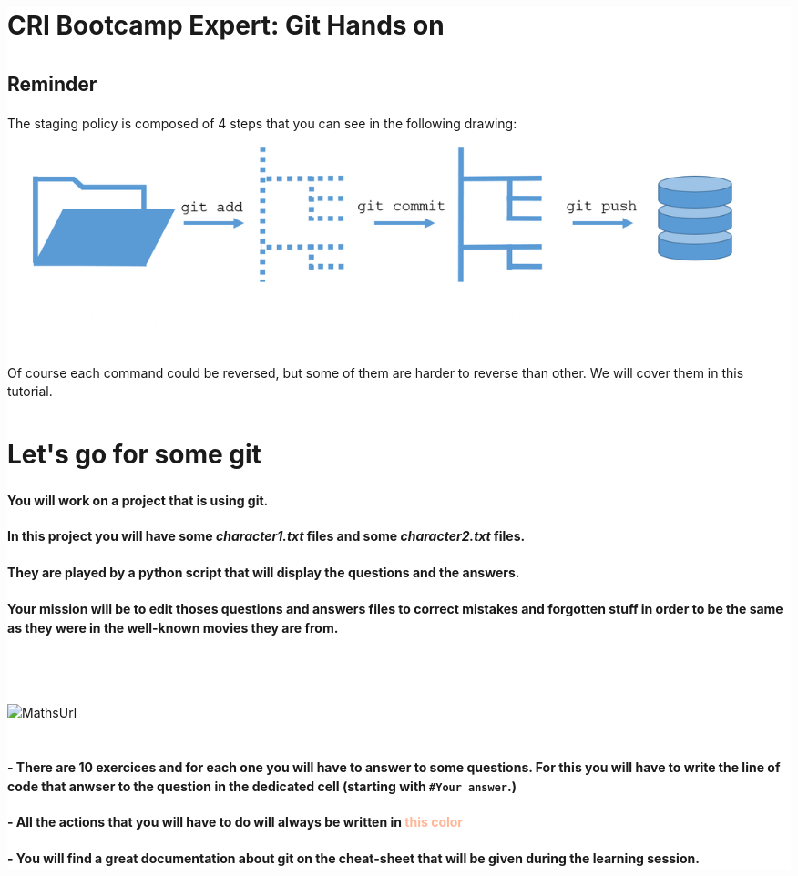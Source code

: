 # CRI Bootcamp Expert: Git Hands on

## Reminder
The staging policy is composed of 4 steps that you can see in the following drawing:

<img src="./images/git_pipeline.png" style="width:800px;height:220px">

Of course each command could be reversed, but some of them are harder to reverse than other. We will cover them in this tutorial.

# Let's go for some git
#### You will work on a project that is using git. 
#### In this project you will have some ***character1.txt*** files and some ***character2.txt*** files. 
#### They are played by a python script that will display the questions and the answers. 
#### Your mission will be to edit thoses questions and answers files to correct mistakes and forgotten stuff in order to be the same as they were in the well-known movies they are from.
<br/>
<br/>

![MathsUrl](https://media.giphy.com/media/3o7btPCcdNniyf0ArS/giphy.gif "wow")
<br/>
<br/>
#### - There are 10 exercices and for each one you will have to answer to some questions. For this you will have to write the line of code that anwser to the question in the dedicated cell (starting with `#Your answer`.)
#### - All the actions that you will have to do will always be written in **<font color='#ffb799'> this color</font>**
#### - You will find a great documentation about git on the cheat-sheet that will be given during the learning session.
